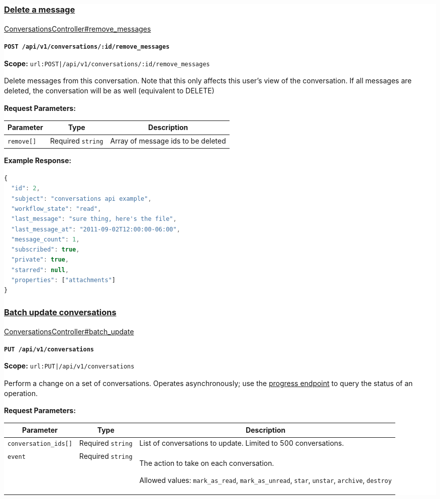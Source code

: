 ### [Delete a message](#method.conversations.remove_messages) <a href="#method.conversations.remove_messages" id="method.conversations.remove_messages"></a>

[ConversationsController#remove\_messages](https://github.com/instructure/canvas-lms/blob/master/app/controllers/conversations_controller.rb)

**`POST /api/v1/conversations/:id/remove_messages`**

**Scope:** `url:POST|/api/v1/conversations/:id/remove_messages`

Delete messages from this conversation. Note that this only affects this user’s view of the conversation. If all messages are deleted, the conversation will be as well (equivalent to DELETE)

**Request Parameters:**

| Parameter  | Type              | Description                        |
| ---------- | ----------------- | ---------------------------------- |
| `remove[]` | Required `string` | Array of message ids to be deleted |

**Example Response:**

```js
{
  "id": 2,
  "subject": "conversations api example",
  "workflow_state": "read",
  "last_message": "sure thing, here's the file",
  "last_message_at": "2011-09-02T12:00:00-06:00",
  "message_count": 1,
  "subscribed": true,
  "private": true,
  "starred": null,
  "properties": ["attachments"]
}
```

### [Batch update conversations](#method.conversations.batch_update) <a href="#method.conversations.batch_update" id="method.conversations.batch_update"></a>

[ConversationsController#batch\_update](https://github.com/instructure/canvas-lms/blob/master/app/controllers/conversations_controller.rb)

**`PUT /api/v1/conversations`**

**Scope:** `url:PUT|/api/v1/conversations`

Perform a change on a set of conversations. Operates asynchronously; use the [progress endpoint](../progress#method.progress.show) to query the status of an operation.

**Request Parameters:**

| Parameter            | Type              | Description                                                                                                                                                                                                      |
| -------------------- | ----------------- | ---------------------------------------------------------------------------------------------------------------------------------------------------------------------------------------------------------------- |
| `conversation_ids[]` | Required `string` | List of conversations to update. Limited to 500 conversations.                                                                                                                                                   |
| `event`              | Required `string` | <p>The action to take on each conversation.</p><p>Allowed values: <code>mark_as_read</code>, <code>mark_as_unread</code>, <code>star</code>, <code>unstar</code>, <code>archive</code>, <code>destroy</code></p> |
